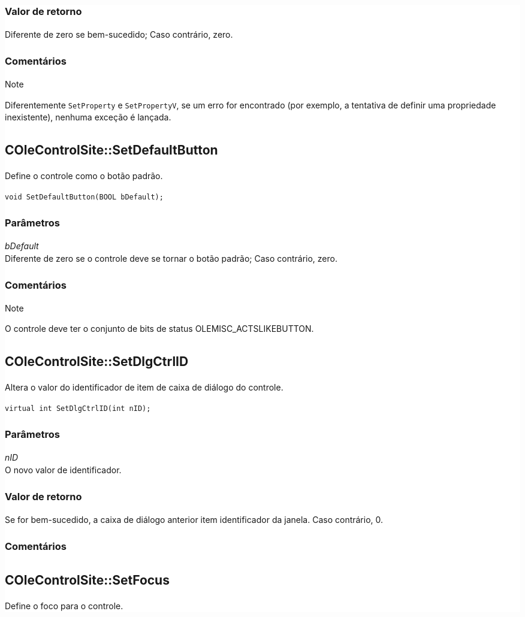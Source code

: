 ### <a name="return-value"></a>Valor de retorno

Diferente de zero se bem-sucedido; Caso contrário, zero.

### <a name="remarks"></a>Comentários

> [!NOTE]
>  Diferentemente `SetProperty` e `SetPropertyV`, se um erro for encontrado (por exemplo, a tentativa de definir uma propriedade inexistente), nenhuma exceção é lançada.

##  <a name="setdefaultbutton"></a>  COleControlSite::SetDefaultButton

Define o controle como o botão padrão.

```
void SetDefaultButton(BOOL bDefault);
```

### <a name="parameters"></a>Parâmetros

*bDefault*<br/>
Diferente de zero se o controle deve se tornar o botão padrão; Caso contrário, zero.

### <a name="remarks"></a>Comentários

> [!NOTE]
>  O controle deve ter o conjunto de bits de status OLEMISC_ACTSLIKEBUTTON.

##  <a name="setdlgctrlid"></a>  COleControlSite::SetDlgCtrlID

Altera o valor do identificador de item de caixa de diálogo do controle.

```
virtual int SetDlgCtrlID(int nID);
```

### <a name="parameters"></a>Parâmetros

*nID*<br/>
O novo valor de identificador.

### <a name="return-value"></a>Valor de retorno

Se for bem-sucedido, a caixa de diálogo anterior item identificador da janela. Caso contrário, 0.

### <a name="remarks"></a>Comentários

##  <a name="setfocus"></a>  COleControlSite::SetFocus

Define o foco para o controle.

